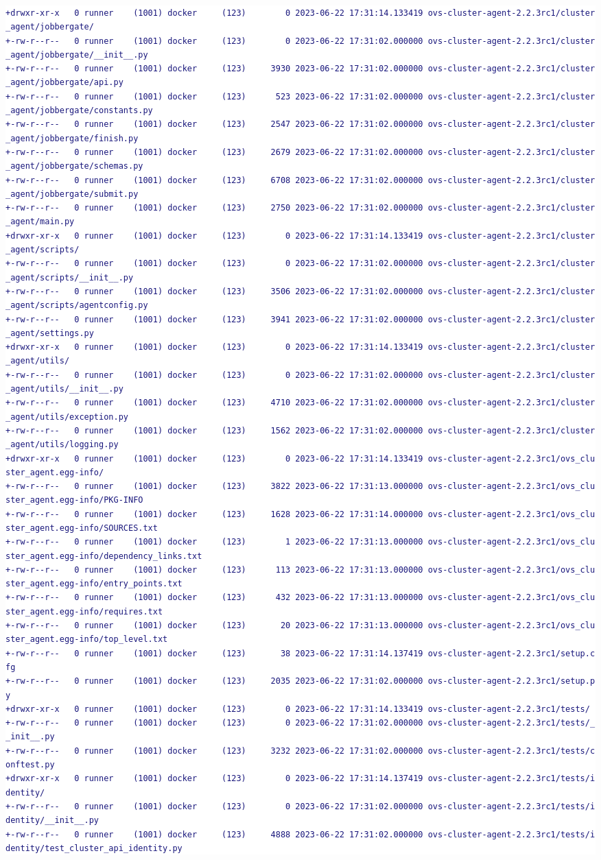 ```diff
+drwxr-xr-x   0 runner    (1001) docker     (123)        0 2023-06-22 17:31:14.133419 ovs-cluster-agent-2.2.3rc1/cluster_agent/jobbergate/
+-rw-r--r--   0 runner    (1001) docker     (123)        0 2023-06-22 17:31:02.000000 ovs-cluster-agent-2.2.3rc1/cluster_agent/jobbergate/__init__.py
+-rw-r--r--   0 runner    (1001) docker     (123)     3930 2023-06-22 17:31:02.000000 ovs-cluster-agent-2.2.3rc1/cluster_agent/jobbergate/api.py
+-rw-r--r--   0 runner    (1001) docker     (123)      523 2023-06-22 17:31:02.000000 ovs-cluster-agent-2.2.3rc1/cluster_agent/jobbergate/constants.py
+-rw-r--r--   0 runner    (1001) docker     (123)     2547 2023-06-22 17:31:02.000000 ovs-cluster-agent-2.2.3rc1/cluster_agent/jobbergate/finish.py
+-rw-r--r--   0 runner    (1001) docker     (123)     2679 2023-06-22 17:31:02.000000 ovs-cluster-agent-2.2.3rc1/cluster_agent/jobbergate/schemas.py
+-rw-r--r--   0 runner    (1001) docker     (123)     6708 2023-06-22 17:31:02.000000 ovs-cluster-agent-2.2.3rc1/cluster_agent/jobbergate/submit.py
+-rw-r--r--   0 runner    (1001) docker     (123)     2750 2023-06-22 17:31:02.000000 ovs-cluster-agent-2.2.3rc1/cluster_agent/main.py
+drwxr-xr-x   0 runner    (1001) docker     (123)        0 2023-06-22 17:31:14.133419 ovs-cluster-agent-2.2.3rc1/cluster_agent/scripts/
+-rw-r--r--   0 runner    (1001) docker     (123)        0 2023-06-22 17:31:02.000000 ovs-cluster-agent-2.2.3rc1/cluster_agent/scripts/__init__.py
+-rw-r--r--   0 runner    (1001) docker     (123)     3506 2023-06-22 17:31:02.000000 ovs-cluster-agent-2.2.3rc1/cluster_agent/scripts/agentconfig.py
+-rw-r--r--   0 runner    (1001) docker     (123)     3941 2023-06-22 17:31:02.000000 ovs-cluster-agent-2.2.3rc1/cluster_agent/settings.py
+drwxr-xr-x   0 runner    (1001) docker     (123)        0 2023-06-22 17:31:14.133419 ovs-cluster-agent-2.2.3rc1/cluster_agent/utils/
+-rw-r--r--   0 runner    (1001) docker     (123)        0 2023-06-22 17:31:02.000000 ovs-cluster-agent-2.2.3rc1/cluster_agent/utils/__init__.py
+-rw-r--r--   0 runner    (1001) docker     (123)     4710 2023-06-22 17:31:02.000000 ovs-cluster-agent-2.2.3rc1/cluster_agent/utils/exception.py
+-rw-r--r--   0 runner    (1001) docker     (123)     1562 2023-06-22 17:31:02.000000 ovs-cluster-agent-2.2.3rc1/cluster_agent/utils/logging.py
+drwxr-xr-x   0 runner    (1001) docker     (123)        0 2023-06-22 17:31:14.133419 ovs-cluster-agent-2.2.3rc1/ovs_cluster_agent.egg-info/
+-rw-r--r--   0 runner    (1001) docker     (123)     3822 2023-06-22 17:31:13.000000 ovs-cluster-agent-2.2.3rc1/ovs_cluster_agent.egg-info/PKG-INFO
+-rw-r--r--   0 runner    (1001) docker     (123)     1628 2023-06-22 17:31:14.000000 ovs-cluster-agent-2.2.3rc1/ovs_cluster_agent.egg-info/SOURCES.txt
+-rw-r--r--   0 runner    (1001) docker     (123)        1 2023-06-22 17:31:13.000000 ovs-cluster-agent-2.2.3rc1/ovs_cluster_agent.egg-info/dependency_links.txt
+-rw-r--r--   0 runner    (1001) docker     (123)      113 2023-06-22 17:31:13.000000 ovs-cluster-agent-2.2.3rc1/ovs_cluster_agent.egg-info/entry_points.txt
+-rw-r--r--   0 runner    (1001) docker     (123)      432 2023-06-22 17:31:13.000000 ovs-cluster-agent-2.2.3rc1/ovs_cluster_agent.egg-info/requires.txt
+-rw-r--r--   0 runner    (1001) docker     (123)       20 2023-06-22 17:31:13.000000 ovs-cluster-agent-2.2.3rc1/ovs_cluster_agent.egg-info/top_level.txt
+-rw-r--r--   0 runner    (1001) docker     (123)       38 2023-06-22 17:31:14.137419 ovs-cluster-agent-2.2.3rc1/setup.cfg
+-rw-r--r--   0 runner    (1001) docker     (123)     2035 2023-06-22 17:31:02.000000 ovs-cluster-agent-2.2.3rc1/setup.py
+drwxr-xr-x   0 runner    (1001) docker     (123)        0 2023-06-22 17:31:14.133419 ovs-cluster-agent-2.2.3rc1/tests/
+-rw-r--r--   0 runner    (1001) docker     (123)        0 2023-06-22 17:31:02.000000 ovs-cluster-agent-2.2.3rc1/tests/__init__.py
+-rw-r--r--   0 runner    (1001) docker     (123)     3232 2023-06-22 17:31:02.000000 ovs-cluster-agent-2.2.3rc1/tests/conftest.py
+drwxr-xr-x   0 runner    (1001) docker     (123)        0 2023-06-22 17:31:14.137419 ovs-cluster-agent-2.2.3rc1/tests/identity/
+-rw-r--r--   0 runner    (1001) docker     (123)        0 2023-06-22 17:31:02.000000 ovs-cluster-agent-2.2.3rc1/tests/identity/__init__.py
+-rw-r--r--   0 runner    (1001) docker     (123)     4888 2023-06-22 17:31:02.000000 ovs-cluster-agent-2.2.3rc1/tests/identity/test_cluster_api_identity.py
```